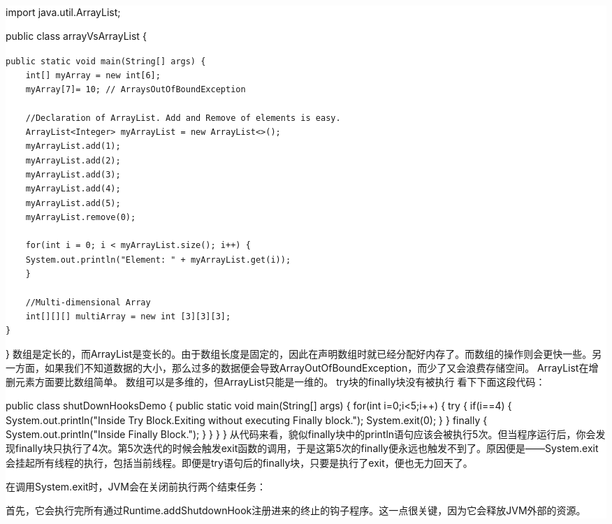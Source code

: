 import java.util.ArrayList;

public class arrayVsArrayList {

    public static void main(String[] args) {
        int[] myArray = new int[6];
        myArray[7]= 10; // ArraysOutOfBoundException

        //Declaration of ArrayList. Add and Remove of elements is easy.
        ArrayList<Integer> myArrayList = new ArrayList<>();
        myArrayList.add(1);
        myArrayList.add(2);
        myArrayList.add(3);
        myArrayList.add(4);
        myArrayList.add(5);
        myArrayList.remove(0);

        for(int i = 0; i < myArrayList.size(); i++) {
        System.out.println("Element: " + myArrayList.get(i));
        }

        //Multi-dimensional Array
        int[][][] multiArray = new int [3][3][3];
    }
}
数组是定长的，而ArrayList是变长的。由于数组长度是固定的，因此在声明数组时就已经分配好内存了。而数组的操作则会更快一些。另一方面，如果我们不知道数据的大小，那么过多的数据便会导致ArrayOutOfBoundException，而少了又会浪费存储空间。
ArrayList在增删元素方面要比数组简单。
数组可以是多维的，但ArrayList只能是一维的。
try块的finally块没有被执行
看下下面这段代码：

public class shutDownHooksDemo {
    public static void main(String[] args) {
        for(int i=0;i<5;i++)
        {
            try {
                if(i==4) {
                    System.out.println("Inside Try Block.Exiting without executing Finally block.");
                    System.exit(0);
                }
            }
            finally {
                System.out.println("Inside Finally Block.");
            }
        }
    }
}
从代码来看，貌似finally块中的println语句应该会被执行5次。但当程序运行后，你会发现finally块只执行了4次。第5次迭代的时候会触发exit函数的调用，于是这第5次的finally便永远也触发不到了。原因便是——System.exit会挂起所有线程的执行，包括当前线程。即便是try语句后的finally块，只要是执行了exit，便也无力回天了。

在调用System.exit时，JVM会在关闭前执行两个结束任务：

首先，它会执行完所有通过Runtime.addShutdownHook注册进来的终止的钩子程序。这一点很关键，因为它会释放JVM外部的资源。
